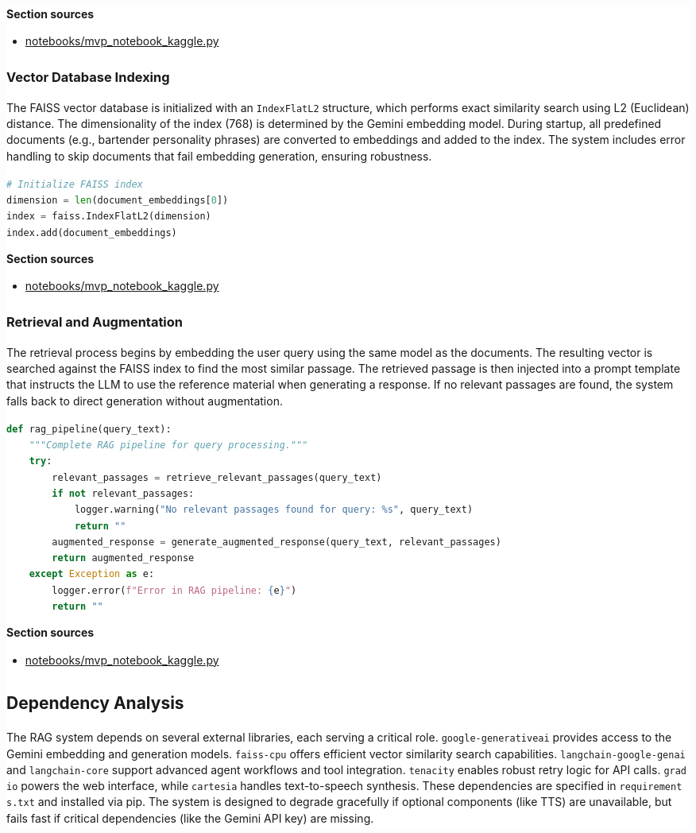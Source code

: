 **Section sources**
- [notebooks/mvp_notebook_kaggle.py](file://notebooks/mvp_notebook_kaggle.py#L288-L303)

### Vector Database Indexing
The FAISS vector database is initialized with an `IndexFlatL2` structure, which performs exact similarity search using L2 (Euclidean) distance. The dimensionality of the index (768) is determined by the Gemini embedding model. During startup, all predefined documents (e.g., bartender personality phrases) are converted to embeddings and added to the index. The system includes error handling to skip documents that fail embedding generation, ensuring robustness.

```python
# Initialize FAISS index
dimension = len(document_embeddings[0])
index = faiss.IndexFlatL2(dimension)  
index.add(document_embeddings)
```

**Section sources**
- [notebooks/mvp_notebook_kaggle.py](file://notebooks/mvp_notebook_kaggle.py#L338-L340)

### Retrieval and Augmentation
The retrieval process begins by embedding the user query using the same model as the documents. The resulting vector is searched against the FAISS index to find the most similar passage. The retrieved passage is then injected into a prompt template that instructs the LLM to use the reference material when generating a response. If no relevant passages are found, the system falls back to direct generation without augmentation.

```python
def rag_pipeline(query_text):
    """Complete RAG pipeline for query processing."""
    try:
        relevant_passages = retrieve_relevant_passages(query_text)
        if not relevant_passages:
            logger.warning("No relevant passages found for query: %s", query_text)
            return ""
        augmented_response = generate_augmented_response(query_text, relevant_passages)
        return augmented_response
    except Exception as e:
        logger.error(f"Error in RAG pipeline: {e}")
        return ""
```

**Section sources**
- [notebooks/mvp_notebook_kaggle.py](file://notebooks/mvp_notebook_kaggle.py#L400-L410)

## Dependency Analysis
The RAG system depends on several external libraries, each serving a critical role. `google-generativeai` provides access to the Gemini embedding and generation models. `faiss-cpu` offers efficient vector similarity search capabilities. `langchain-google-genai` and `langchain-core` support advanced agent workflows and tool integration. `tenacity` enables robust retry logic for API calls. `gradio` powers the web interface, while `cartesia` handles text-to-speech synthesis. These dependencies are specified in `requirements.txt` and installed via pip. The system is designed to degrade gracefully if optional components (like TTS) are unavailable, but fails fast if critical dependencies (like the Gemini API key) are missing.
